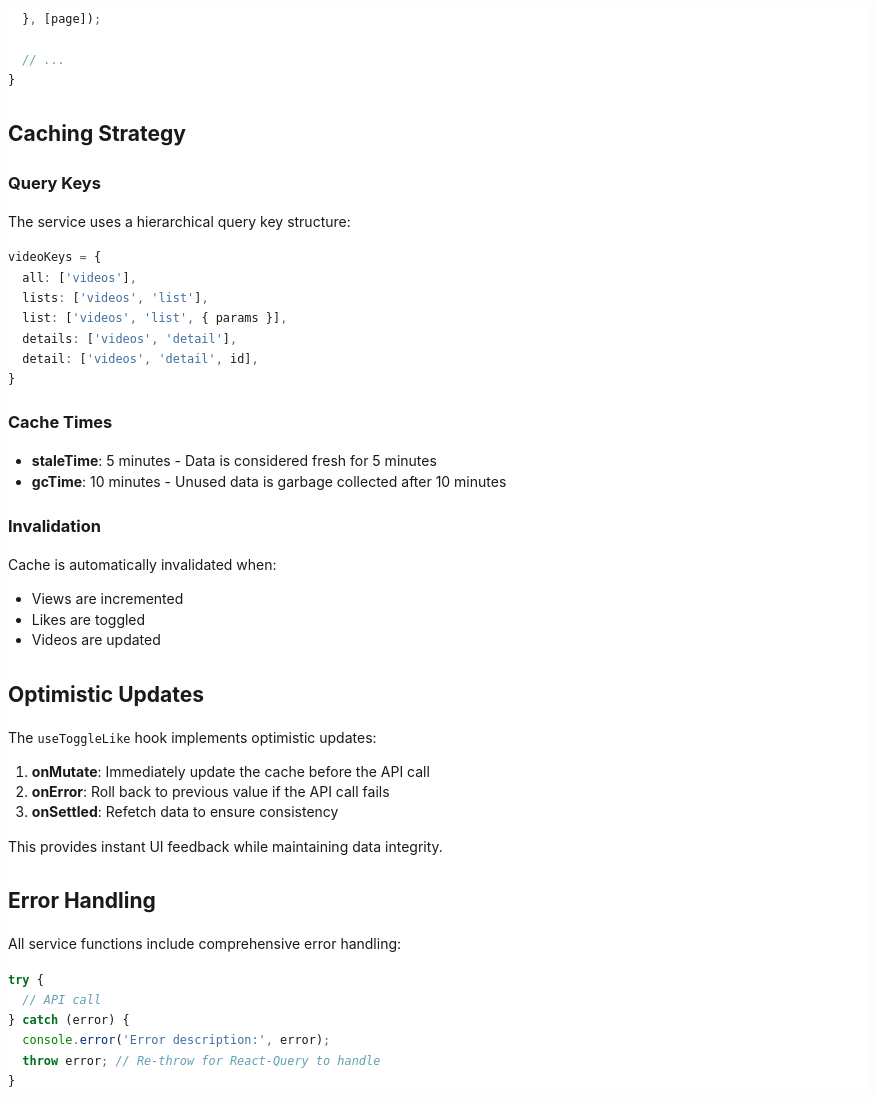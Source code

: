 ```typescript
  }, [page]);

  // ...
}
```

## Caching Strategy

### Query Keys

The service uses a hierarchical query key structure:

```typescript
videoKeys = {
  all: ['videos'],
  lists: ['videos', 'list'],
  list: ['videos', 'list', { params }],
  details: ['videos', 'detail'],
  detail: ['videos', 'detail', id],
}
```

### Cache Times

- **staleTime**: 5 minutes - Data is considered fresh for 5 minutes
- **gcTime**: 10 minutes - Unused data is garbage collected after 10 minutes

### Invalidation

Cache is automatically invalidated when:
- Views are incremented
- Likes are toggled
- Videos are updated

## Optimistic Updates

The `useToggleLike` hook implements optimistic updates:

1. **onMutate**: Immediately update the cache before the API call
2. **onError**: Roll back to previous value if the API call fails
3. **onSettled**: Refetch data to ensure consistency

This provides instant UI feedback while maintaining data integrity.

## Error Handling

All service functions include comprehensive error handling:

```typescript
try {
  // API call
} catch (error) {
  console.error('Error description:', error);
  throw error; // Re-throw for React-Query to handle
}
```
